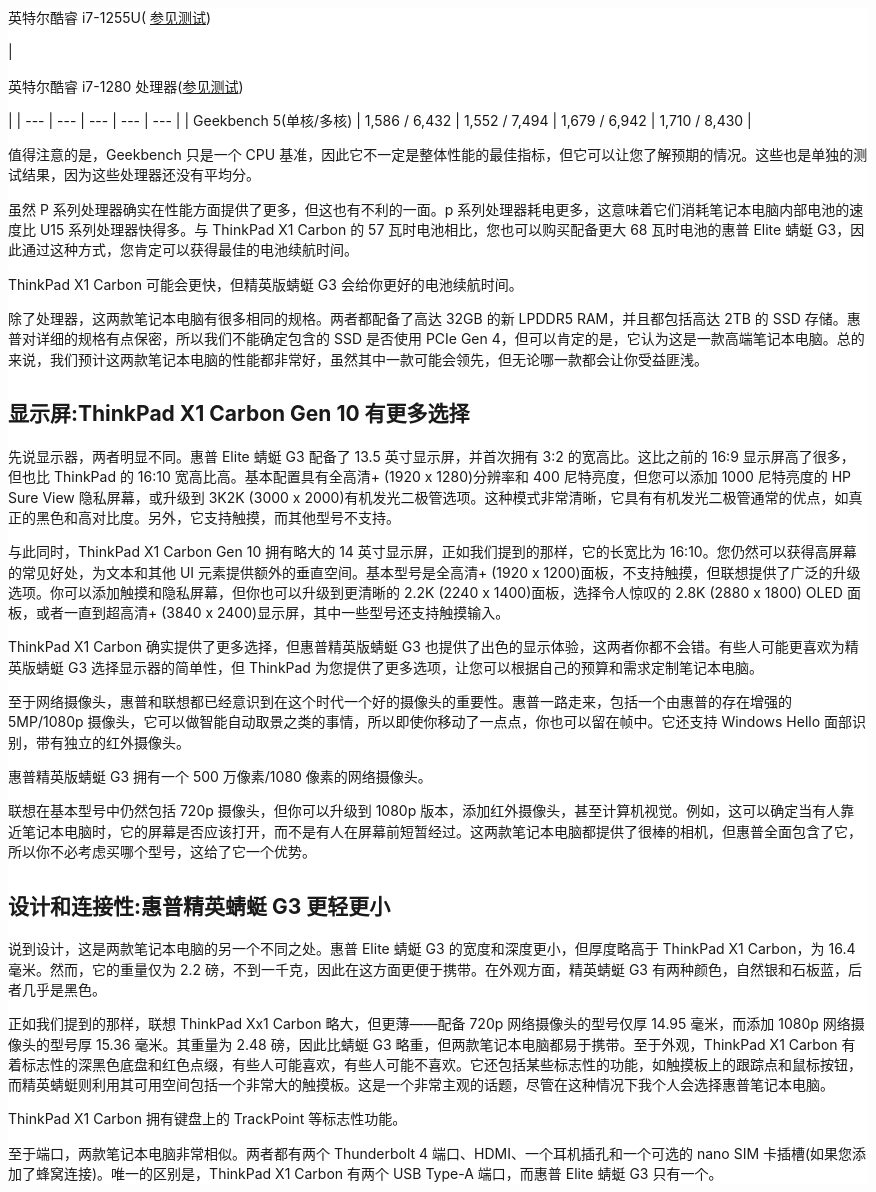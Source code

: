 英特尔酷睿 i7-1255U( [参见测试](https://browser.geekbench.com/v5/cpu/14475536))

 | 

英特尔酷睿 i7-1280 处理器([参见测试](https://browser.geekbench.com/v5/cpu/14658087))

 |
| --- | --- | --- | --- | --- |
| Geekbench 5(单核/多核) | 1,586 / 6,432 | 1,552 / 7,494 | 1,679 / 6,942 | 1,710 / 8,430 |

值得注意的是，Geekbench 只是一个 CPU 基准，因此它不一定是整体性能的最佳指标，但它可以让您了解预期的情况。这些也是单独的测试结果，因为这些处理器还没有平均分。

虽然 P 系列处理器确实在性能方面提供了更多，但这也有不利的一面。p 系列处理器耗电更多，这意味着它们消耗笔记本电脑内部电池的速度比 U15 系列处理器快得多。与 ThinkPad X1 Carbon 的 57 瓦时电池相比，您也可以购买配备更大 68 瓦时电池的惠普 Elite 蜻蜓 G3，因此通过这种方式，您肯定可以获得最佳的电池续航时间。

ThinkPad X1 Carbon 可能会更快，但精英版蜻蜓 G3 会给你更好的电池续航时间。

除了处理器，这两款笔记本电脑有很多相同的规格。两者都配备了高达 32GB 的新 LPDDR5 RAM，并且都包括高达 2TB 的 SSD 存储。惠普对详细的规格有点保密，所以我们不能确定包含的 SSD 是否使用 PCIe Gen 4，但可以肯定的是，它认为这是一款高端笔记本电脑。总的来说，我们预计这两款笔记本电脑的性能都非常好，虽然其中一款可能会领先，但无论哪一款都会让你受益匪浅。

## 显示屏:ThinkPad X1 Carbon Gen 10 有更多选择

先说显示器，两者明显不同。惠普 Elite 蜻蜓 G3 配备了 13.5 英寸显示屏，并首次拥有 3:2 的宽高比。这比之前的 16:9 显示屏高了很多，但也比 ThinkPad 的 16:10 宽高比高。基本配置具有全高清+ (1920 x 1280)分辨率和 400 尼特亮度，但您可以添加 1000 尼特亮度的 HP Sure View 隐私屏幕，或升级到 3K2K (3000 x 2000)有机发光二极管选项。这种模式非常清晰，它具有有机发光二极管通常的优点，如真正的黑色和高对比度。另外，它支持触摸，而其他型号不支持。

与此同时，ThinkPad X1 Carbon Gen 10 拥有略大的 14 英寸显示屏，正如我们提到的那样，它的长宽比为 16:10。您仍然可以获得高屏幕的常见好处，为文本和其他 UI 元素提供额外的垂直空间。基本型号是全高清+ (1920 x 1200)面板，不支持触摸，但联想提供了广泛的升级选项。你可以添加触摸和隐私屏幕，但你也可以升级到更清晰的 2.2K (2240 x 1400)面板，选择令人惊叹的 2.8K (2880 x 1800) OLED 面板，或者一直到超高清+ (3840 x 2400)显示屏，其中一些型号还支持触摸输入。

ThinkPad X1 Carbon 确实提供了更多选择，但惠普精英版蜻蜓 G3 也提供了出色的显示体验，这两者你都不会错。有些人可能更喜欢为精英版蜻蜓 G3 选择显示器的简单性，但 ThinkPad 为您提供了更多选项，让您可以根据自己的预算和需求定制笔记本电脑。

至于网络摄像头，惠普和联想都已经意识到在这个时代一个好的摄像头的重要性。惠普一路走来，包括一个由惠普的存在增强的 5MP/1080p 摄像头，它可以做智能自动取景之类的事情，所以即使你移动了一点点，你也可以留在帧中。它还支持 Windows Hello 面部识别，带有独立的红外摄像头。

惠普精英版蜻蜓 G3 拥有一个 500 万像素/1080 像素的网络摄像头。

联想在基本型号中仍然包括 720p 摄像头，但你可以升级到 1080p 版本，添加红外摄像头，甚至计算机视觉。例如，这可以确定当有人靠近笔记本电脑时，它的屏幕是否应该打开，而不是有人在屏幕前短暂经过。这两款笔记本电脑都提供了很棒的相机，但惠普全面包含了它，所以你不必考虑买哪个型号，这给了它一个优势。

## 设计和连接性:惠普精英蜻蜓 G3 更轻更小

说到设计，这是两款笔记本电脑的另一个不同之处。惠普 Elite 蜻蜓 G3 的宽度和深度更小，但厚度略高于 ThinkPad X1 Carbon，为 16.4 毫米。然而，它的重量仅为 2.2 磅，不到一千克，因此在这方面更便于携带。在外观方面，精英蜻蜓 G3 有两种颜色，自然银和石板蓝，后者几乎是黑色。

正如我们提到的那样，联想 ThinkPad Xx1 Carbon 略大，但更薄——配备 720p 网络摄像头的型号仅厚 14.95 毫米，而添加 1080p 网络摄像头的型号厚 15.36 毫米。其重量为 2.48 磅，因此比蜻蜓 G3 略重，但两款笔记本电脑都易于携带。至于外观，ThinkPad X1 Carbon 有着标志性的深黑色底盘和红色点缀，有些人可能喜欢，有些人可能不喜欢。它还包括某些标志性的功能，如触摸板上的跟踪点和鼠标按钮，而精英蜻蜓则利用其可用空间包括一个非常大的触摸板。这是一个非常主观的话题，尽管在这种情况下我个人会选择惠普笔记本电脑。

ThinkPad X1 Carbon 拥有键盘上的 TrackPoint 等标志性功能。

至于端口，两款笔记本电脑非常相似。两者都有两个 Thunderbolt 4 端口、HDMI、一个耳机插孔和一个可选的 nano SIM 卡插槽(如果您添加了蜂窝连接)。唯一的区别是，ThinkPad X1 Carbon 有两个 USB Type-A 端口，而惠普 Elite 蜻蜓 G3 只有一个。
